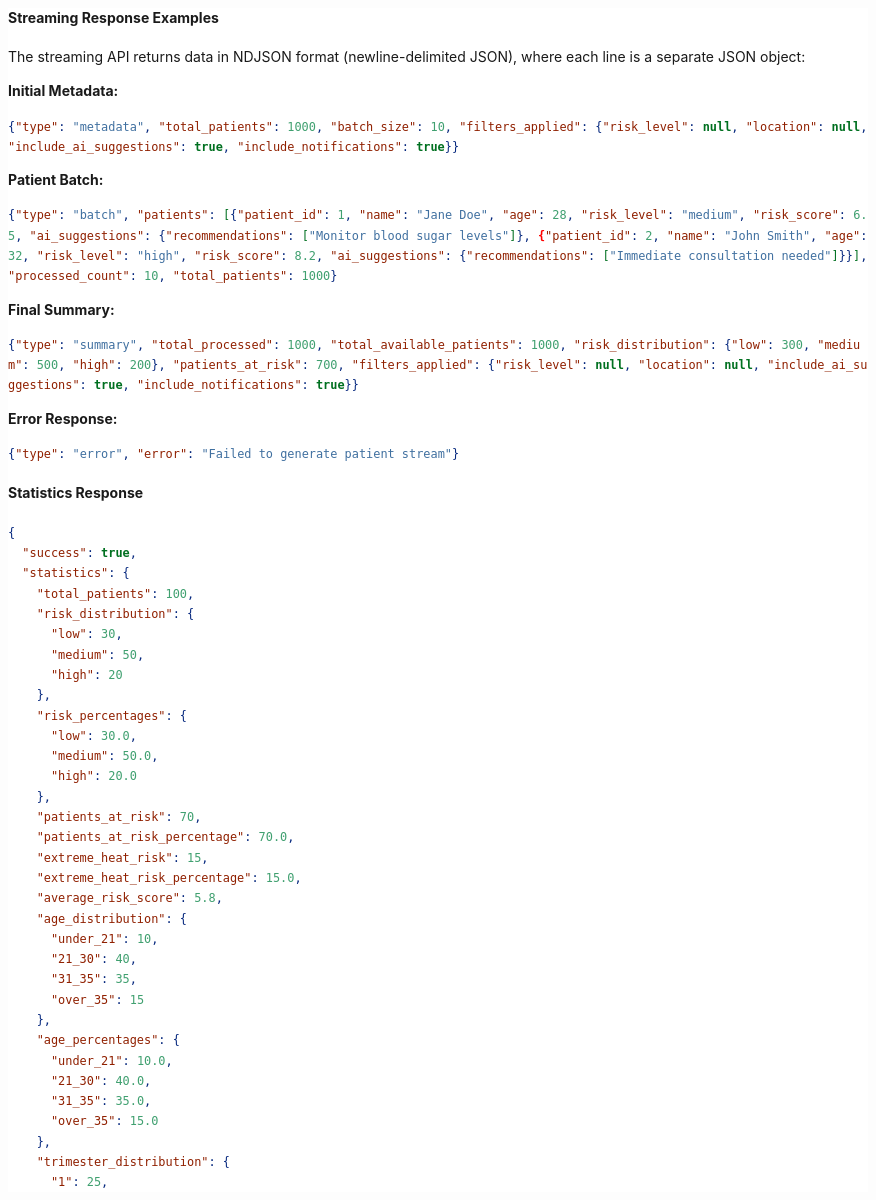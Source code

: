 #### Streaming Response Examples

The streaming API returns data in NDJSON format (newline-delimited JSON), where each line is a separate JSON object:

**Initial Metadata:**
```json
{"type": "metadata", "total_patients": 1000, "batch_size": 10, "filters_applied": {"risk_level": null, "location": null, "include_ai_suggestions": true, "include_notifications": true}}
```

**Patient Batch:**
```json
{"type": "batch", "patients": [{"patient_id": 1, "name": "Jane Doe", "age": 28, "risk_level": "medium", "risk_score": 6.5, "ai_suggestions": {"recommendations": ["Monitor blood sugar levels"]}, {"patient_id": 2, "name": "John Smith", "age": 32, "risk_level": "high", "risk_score": 8.2, "ai_suggestions": {"recommendations": ["Immediate consultation needed"]}}], "processed_count": 10, "total_patients": 1000}
```

**Final Summary:**
```json
{"type": "summary", "total_processed": 1000, "total_available_patients": 1000, "risk_distribution": {"low": 300, "medium": 500, "high": 200}, "patients_at_risk": 700, "filters_applied": {"risk_level": null, "location": null, "include_ai_suggestions": true, "include_notifications": true}}
```

**Error Response:**
```json
{"type": "error", "error": "Failed to generate patient stream"}
```

#### Statistics Response
```json
{
  "success": true,
  "statistics": {
    "total_patients": 100,
    "risk_distribution": {
      "low": 30,
      "medium": 50,
      "high": 20
    },
    "risk_percentages": {
      "low": 30.0,
      "medium": 50.0,
      "high": 20.0
    },
    "patients_at_risk": 70,
    "patients_at_risk_percentage": 70.0,
    "extreme_heat_risk": 15,
    "extreme_heat_risk_percentage": 15.0,
    "average_risk_score": 5.8,
    "age_distribution": {
      "under_21": 10,
      "21_30": 40,
      "31_35": 35,
      "over_35": 15
    },
    "age_percentages": {
      "under_21": 10.0,
      "21_30": 40.0,
      "31_35": 35.0,
      "over_35": 15.0
    },
    "trimester_distribution": {
      "1": 25,
```